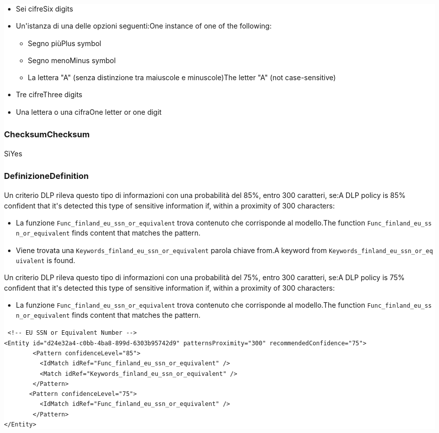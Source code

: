-  <span data-ttu-id="7eee3-267">Sei cifre</span><span class="sxs-lookup"><span data-stu-id="7eee3-267">Six digits</span></span> 
    
- <span data-ttu-id="7eee3-268">Un'istanza di una delle opzioni seguenti:</span><span class="sxs-lookup"><span data-stu-id="7eee3-268">One instance of one of the following:</span></span>
    
  - <span data-ttu-id="7eee3-269">Segno più</span><span class="sxs-lookup"><span data-stu-id="7eee3-269">Plus symbol</span></span>
    
  - <span data-ttu-id="7eee3-270">Segno meno</span><span class="sxs-lookup"><span data-stu-id="7eee3-270">Minus symbol</span></span>
    
  - <span data-ttu-id="7eee3-271">La lettera "A" (senza distinzione tra maiuscole e minuscole)</span><span class="sxs-lookup"><span data-stu-id="7eee3-271">The letter "A" (not case-sensitive)</span></span>
    
- <span data-ttu-id="7eee3-272">Tre cifre</span><span class="sxs-lookup"><span data-stu-id="7eee3-272">Three digits</span></span>
    
- <span data-ttu-id="7eee3-273">Una lettera o una cifra</span><span class="sxs-lookup"><span data-stu-id="7eee3-273">One letter or one digit</span></span>
    
### <a name="checksum"></a><span data-ttu-id="7eee3-274">Checksum</span><span class="sxs-lookup"><span data-stu-id="7eee3-274">Checksum</span></span>

<span data-ttu-id="7eee3-275">Sì</span><span class="sxs-lookup"><span data-stu-id="7eee3-275">Yes</span></span>
  
### <a name="definition"></a><span data-ttu-id="7eee3-276">Definizione</span><span class="sxs-lookup"><span data-stu-id="7eee3-276">Definition</span></span>

<span data-ttu-id="7eee3-277">Un criterio DLP rileva questo tipo di informazioni con una probabilità del 85%, entro 300 caratteri, se:</span><span class="sxs-lookup"><span data-stu-id="7eee3-277">A DLP policy is 85% confident that it's detected this type of sensitive information if, within a proximity of 300 characters:</span></span>
  
- <span data-ttu-id="7eee3-278">La funzione `Func_finland_eu_ssn_or_equivalent` trova contenuto che corrisponde al modello.</span><span class="sxs-lookup"><span data-stu-id="7eee3-278">The function  `Func_finland_eu_ssn_or_equivalent` finds content that matches the pattern.</span></span> 
    
- <span data-ttu-id="7eee3-279">Viene trovata una `Keywords_finland_eu_ssn_or_equivalent` parola chiave from.</span><span class="sxs-lookup"><span data-stu-id="7eee3-279">A keyword from  `Keywords_finland_eu_ssn_or_equivalent` is found.</span></span> 
    
<span data-ttu-id="7eee3-280">Un criterio DLP rileva questo tipo di informazioni con una probabilità del 75%, entro 300 caratteri, se:</span><span class="sxs-lookup"><span data-stu-id="7eee3-280">A DLP policy is 75% confident that it's detected this type of sensitive information if, within a proximity of 300 characters:</span></span>
  
- <span data-ttu-id="7eee3-281">La funzione `Func_finland_eu_ssn_or_equivalent` trova contenuto che corrisponde al modello.</span><span class="sxs-lookup"><span data-stu-id="7eee3-281">The function  `Func_finland_eu_ssn_or_equivalent` finds content that matches the pattern.</span></span> 
    
```
 <!-- EU SSN or Equivalent Number -->
<Entity id="d24e32a4-c0bb-4ba8-899d-6303b95742d9" patternsProximity="300" recommendedConfidence="75">
        <Pattern confidenceLevel="85">
          <IdMatch idRef="Func_finland_eu_ssn_or_equivalent" />
          <Match idRef="Keywords_finland_eu_ssn_or_equivalent" />
        </Pattern> 
       <Pattern confidenceLevel="75">
          <IdMatch idRef="Func_finland_eu_ssn_or_equivalent" />
        </Pattern>      
</Entity>
```
